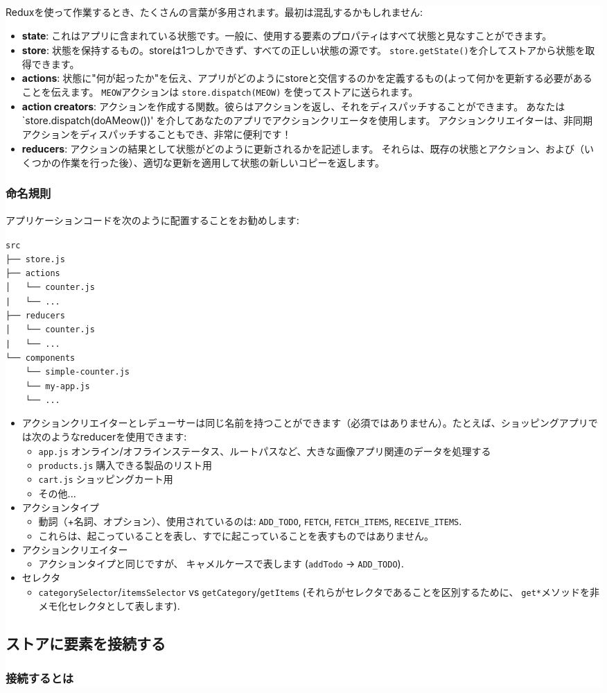 Reduxを使って作業するとき、たくさんの言葉が多用されます。最初は混乱するかもしれません:
- **state**: これはアプリに含まれている状態です。一般に、使用する要素のプロパティはすべて状態と見なすことができます。
- **store**: 状態を保持するもの。storeは1つしかできず、すべての正しい状態の源です。 `store.getState()`を介してストアから状態を取得できます。
- **actions**: 状態に"何が起ったか"を伝え、アプリがどのようにstoreと交信するのかを定義するもの(よって何かを更新する必要があることを伝えます。 `MEOW`アクションは `store.dispatch(MEOW)` を使ってストアに送られます。
- **action creators**: アクションを作成する関数。彼らはアクションを返し、それをディスパッチすることができます。 あなたは `store.dispatch(doAMeow())' を介してあなたのアプリでアクションクリエータを使用します。 アクションクリエイターは、非同期アクションをディスパッチすることもでき、非常に便利です！
- **reducers**: アクションの結果として状態がどのように更新されるかを記述します。 それらは、既存の状態とアクション、および（いくつかの作業を行った後）、適切な更新を適用して状態の新しいコピーを返します。

<a id="naming-conventions">

### 命名規則

アプリケーションコードを次のように配置することをお勧めします:

```
src
├── store.js
├── actions
│   └── counter.js
|   └── ...
├── reducers
│   └── counter.js
|   └── ...
└── components
    └── simple-counter.js
    └── my-app.js
    └── ...
```

- アクションクリエイターとレデューサーは同じ名前を持つことができます（必須ではありません）。たとえば、ショッピングアプリでは次のようなreducerを使用できます:
  - `app.js` オンライン/オフラインステータス、ルートパスなど、大きな画像アプリ関連のデータを処理する
  - `products.js` 購入できる製品のリスト用
  - `cart.js` ショッピングカート用
  - その他...
- アクションタイプ
  - 動詞（+名詞、オプション）、使用されているのは: `ADD_TODO`, `FETCH`, `FETCH_ITEMS`, `RECEIVE_ITEMS`.
  - これらは、起こっていることを表し、すでに起こっていることを表すものではありません。
- アクションクリエイター
  - アクションタイプと同じですが、 キャメルケースで表します (`addTodo` -> `ADD_TODO`).
- セレクタ
  - `categorySelector`/`itemsSelector` vs `getCategory`/`getItems` (それらがセレクタであることを区別するために、 `get*`メソッドを非メモ化セレクタとして表します).

<a id="connecting-elements-to-the-store">

## ストアに要素を接続する

<a id="what-to-connect">

### 接続するとは
